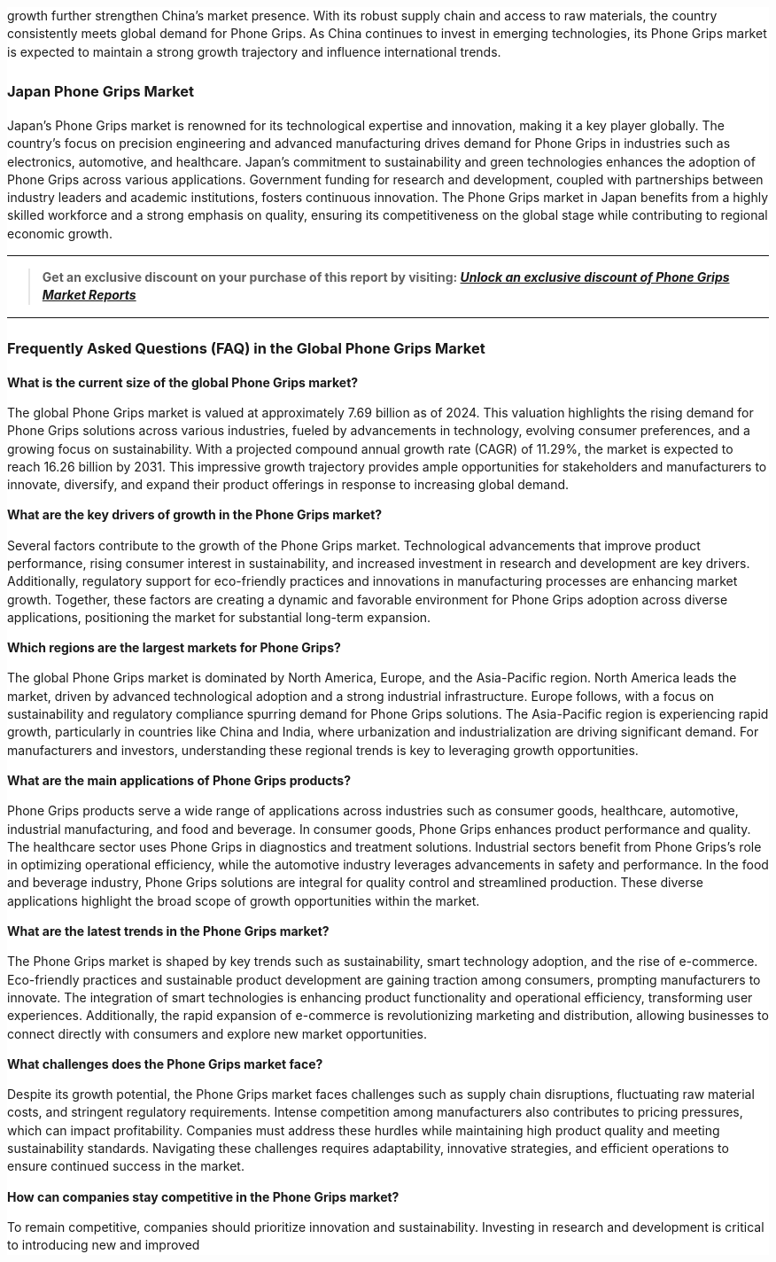 growth further strengthen China&rsquo;s market presence. With its robust supply chain and access to raw materials, the country consistently meets global demand for Phone Grips. As China continues to invest in emerging technologies, its Phone Grips market is expected to maintain a strong growth trajectory and influence international trends.</p><h3>Japan Phone Grips Market</h3><p>Japan&rsquo;s Phone Grips market is renowned for its technological expertise and innovation, making it a key player globally. The country&rsquo;s focus on precision engineering and advanced manufacturing drives demand for Phone Grips in industries such as electronics, automotive, and healthcare. Japan&rsquo;s commitment to sustainability and green technologies enhances the adoption of Phone Grips across various applications. Government funding for research and development, coupled with partnerships between industry leaders and academic institutions, fosters continuous innovation. The Phone Grips market in Japan benefits from a highly skilled workforce and a strong emphasis on quality, ensuring its competitiveness on the global stage while contributing to regional economic growth.</p><hr /><blockquote><p><strong>Get an exclusive discount on your purchase of this report by visiting: <em><a href="://marketresearchpulse.com/ask-for-discount/62342?utm_source=Github&amp;utm_medium=027">Unlock an exclusive discount of Phone Grips Market Reports</a></em>&nbsp;</strong></p></blockquote><hr /><h3>Frequently Asked Questions (FAQ) in the Global Phone Grips Market</h3><p><strong>What is the current size of the global Phone Grips market?</strong></p><p>The global Phone Grips market is valued at approximately 7.69 billion as of 2024. This valuation highlights the rising demand for Phone Grips solutions across various industries, fueled by advancements in technology, evolving consumer preferences, and a growing focus on sustainability. With a projected compound annual growth rate (CAGR) of 11.29%, the market is expected to reach 16.26 billion by 2031. This impressive growth trajectory provides ample opportunities for stakeholders and manufacturers to innovate, diversify, and expand their product offerings in response to increasing global demand.</p><p><strong>What are the key drivers of growth in the Phone Grips market?</strong></p><p>Several factors contribute to the growth of the Phone Grips market. Technological advancements that improve product performance, rising consumer interest in sustainability, and increased investment in research and development are key drivers. Additionally, regulatory support for eco-friendly practices and innovations in manufacturing processes are enhancing market growth. Together, these factors are creating a dynamic and favorable environment for Phone Grips adoption across diverse applications, positioning the market for substantial long-term expansion.</p><p><strong>Which regions are the largest markets for Phone Grips?</strong></p><p>The global Phone Grips market is dominated by North America, Europe, and the Asia-Pacific region. North America leads the market, driven by advanced technological adoption and a strong industrial infrastructure. Europe follows, with a focus on sustainability and regulatory compliance spurring demand for Phone Grips solutions. The Asia-Pacific region is experiencing rapid growth, particularly in countries like China and India, where urbanization and industrialization are driving significant demand. For manufacturers and investors, understanding these regional trends is key to leveraging growth opportunities.</p><p><strong>What are the main applications of Phone Grips products?</strong></p><p>Phone Grips products serve a wide range of applications across industries such as consumer goods, healthcare, automotive, industrial manufacturing, and food and beverage. In consumer goods, Phone Grips enhances product performance and quality. The healthcare sector uses Phone Grips in diagnostics and treatment solutions. Industrial sectors benefit from Phone Grips&rsquo;s role in optimizing operational efficiency, while the automotive industry leverages advancements in safety and performance. In the food and beverage industry, Phone Grips solutions are integral for quality control and streamlined production. These diverse applications highlight the broad scope of growth opportunities within the market.</p><p><strong>What are the latest trends in the Phone Grips market?</strong></p><p>The Phone Grips market is shaped by key trends such as sustainability, smart technology adoption, and the rise of e-commerce. Eco-friendly practices and sustainable product development are gaining traction among consumers, prompting manufacturers to innovate. The integration of smart technologies is enhancing product functionality and operational efficiency, transforming user experiences. Additionally, the rapid expansion of e-commerce is revolutionizing marketing and distribution, allowing businesses to connect directly with consumers and explore new market opportunities.</p><p><strong>What challenges does the Phone Grips market face?</strong></p><p>Despite its growth potential, the Phone Grips market faces challenges such as supply chain disruptions, fluctuating raw material costs, and stringent regulatory requirements. Intense competition among manufacturers also contributes to pricing pressures, which can impact profitability. Companies must address these hurdles while maintaining high product quality and meeting sustainability standards. Navigating these challenges requires adaptability, innovative strategies, and efficient operations to ensure continued success in the market.</p><p><strong>How can companies stay competitive in the Phone Grips market?</strong></p><p>To remain competitive, companies should prioritize innovation and sustainability. Investing in research and development is critical to introducing new and improved